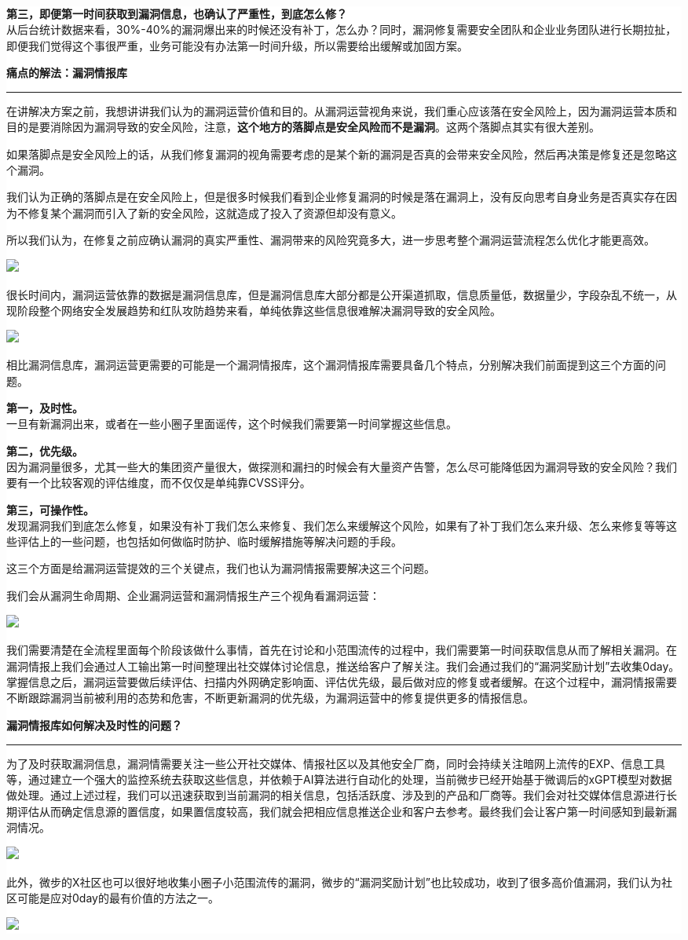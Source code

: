 **第三，即便第一时间获取到漏洞信息，也确认了严重性，到底怎么修？**  
从后台统计数据来看，30%-40%的漏洞爆出来的时候还没有补丁，怎么办？同时，漏洞修复需要安全团队和企业业务团队进行长期拉扯，即便我们觉得这个事很严重，业务可能没有办法第一时间升级，所以需要给出缓解或加固方案。  
  
**痛点的解法：漏洞情报库**  
  
****  
在讲解决方案之前，我想讲讲我们认为的漏洞运营价值和目的。从漏洞运营视角来说，我们重心应该落在安全风险上，因为漏洞运营本质和目的是要消除因为漏洞导致的安全风险，注意，**这个地方的落脚点是安全风险而不是漏洞**。这两个落脚点其实有很大差别。  
  
如果落脚点是安全风险上的话，从我们修复漏洞的视角需要考虑的是某个新的漏洞是否真的会带来安全风险，然后再决策是修复还是忽略这个漏洞。  
  
我们认为正确的落脚点是在安全风险上，但是很多时候我们看到企业修复漏洞的时候是落在漏洞上，没有反向思考自身业务是否真实存在因为不修复某个漏洞而引入了新的安全风险，这就造成了投入了资源但却没有意义。  
  
所以我们认为，在修复之前应确认漏洞的真实严重性、漏洞带来的风险究竟多大，进一步思考整个漏洞运营流程怎么优化才能更高效。  
  
![](https://mmbiz.qpic.cn/mmbiz_png/Yv6ic9zgr5hR4uNMXV7g4nic0xHzmDrp96pVs2149osEl4Ym0s717EHMKFbiaxTXibUGqsXvrSs8nNI3KhDynK3fBw/640?wx_fmt=png "")  
  
很长时间内，漏洞运营依靠的数据是漏洞信息库，但是漏洞信息库大部分都是公开渠道抓取，信息质量低，数据量少，字段杂乱不统一，从现阶段整个网络安全发展趋势和红队攻防趋势来看，单纯依靠这些信息很难解决漏洞导致的安全风险。  
  
  
![](https://mmbiz.qpic.cn/mmbiz_png/Yv6ic9zgr5hR4uNMXV7g4nic0xHzmDrp96SO838DlFIyo9QyltD7sGpgdLSqWcJD9b2chBkKhgLEaAu9wcTDpgIw/640?wx_fmt=png "")  
  
相比漏洞信息库，漏洞运营更需要的可能是一个漏洞情报库，这个漏洞情报库需要具备几个特点，分别解决我们前面提到这三个方面的问题。  
  
  
**第一，及时性。**  
一旦有新漏洞出来，或者在一些小圈子里面谣传，这个时候我们需要第一时间掌握这些信息。  
  
**第二，优先级。**  
因为漏洞量很多，尤其一些大的集团资产量很大，做探测和漏扫的时候会有大量资产告警，怎么尽可能降低因为漏洞导致的安全风险？我们要有一个比较客观的评估维度，而不仅仅是单纯靠CVSS评分。  
  
**第三，可操作性。**  
发现漏洞我们到底怎么修复，如果没有补丁我们怎么来修复、我们怎么来缓解这个风险，如果有了补丁我们怎么来升级、怎么来修复等等这些评估上的一些问题，也包括如何做临时防护、临时缓解措施等解决问题的手段。  
  
这三个方面是给漏洞运营提效的三个关键点，我们也认为漏洞情报需要解决这三个问题。  
  
我们会从漏洞生命周期、企业漏洞运营和漏洞情报生产三个视角看漏洞运营：  
  
![](https://mmbiz.qpic.cn/mmbiz_png/Yv6ic9zgr5hR4uNMXV7g4nic0xHzmDrp96fdVcHksU1xFJXKq09AcLIbSuhKKg9ndQwnFf5grVFpiaEvQ38sWFMGQ/640?wx_fmt=png "")  
  
我们需要清楚在全流程里面每个阶段该做什么事情，首先在讨论和小范围流传的过程中，我们需要第一时间获取信息从而了解相关漏洞。在漏洞情报上我们会通过人工输出第一时间整理出社交媒体讨论信息，推送给客户了解关注。我们会通过我们的“漏洞奖励计划”去收集0day。掌握信息之后，漏洞运营要做后续评估、扫描内外网确定影响面、评估优先级，最后做对应的修复或者缓解。在这个过程中，漏洞情报需要不断跟踪漏洞当前被利用的态势和危害，不断更新漏洞的优先级，为漏洞运营中的修复提供更多的情报信息。  
  
  
**漏洞情报库如何解决及时性的问题？**  
  
****  
为了及时获取漏洞信息，漏洞情需要关注一些公开社交媒体、情报社区以及其他安全厂商，同时会持续关注暗网上流传的EXP、信息工具等，通过建立一个强大的监控系统去获取这些信息，并依赖于AI算法进行自动化的处理，当前微步已经开始基于微调后的xGPT模型对数据做处理。通过上述过程，我们可以迅速获取到当前漏洞的相关信息，包括活跃度、涉及到的产品和厂商等。我们会对社交媒体信息源进行长期评估从而确定信息源的置信度，如果置信度较高，我们就会把相应信息推送企业和客户去参考。最终我们会让客户第一时间感知到最新漏洞情况。  
  
![](https://mmbiz.qpic.cn/mmbiz_png/Yv6ic9zgr5hR4uNMXV7g4nic0xHzmDrp96aED3vMI0nZP3YnJryibzKibUJtOHB8rqrRiakPkPb5z8xMnAuuzO33UXw/640?wx_fmt=png "")  
  
此外，微步的X社区也可以很好地收集小圈子小范围流传的漏洞，微步的“漏洞奖励计划”也比较成功，收到了很多高价值漏洞，我们认为社区可能是应对0day的最有价值的方法之一。  
  
  
![](https://mmbiz.qpic.cn/mmbiz_png/Yv6ic9zgr5hR4uNMXV7g4nic0xHzmDrp962YufKUZG1qazDZX3Hm91nDpJu7RQseUrZvEzok4ESY0Ydk79FVKPMw/640?wx_fmt=png "")  
  